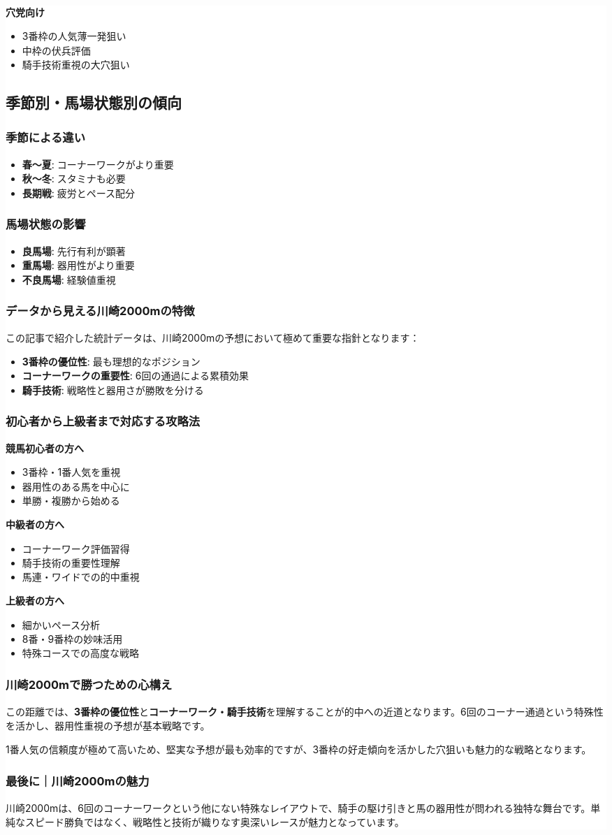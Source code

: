 **穴党向け**
- 3番枠の人気薄一発狙い
- 中枠の伏兵評価
- 騎手技術重視の大穴狙い

## 季節別・馬場状態別の傾向

### 季節による違い
- **春〜夏**: コーナーワークがより重要
- **秋〜冬**: スタミナも必要
- **長期戦**: 疲労とペース配分

### 馬場状態の影響
- **良馬場**: 先行有利が顕著
- **重馬場**: 器用性がより重要
- **不良馬場**: 経験値重視

### データから見える川崎2000mの特徴

この記事で紹介した統計データは、川崎2000mの予想において極めて重要な指針となります：

- **3番枠の優位性**: 最も理想的なポジション
- **コーナーワークの重要性**: 6回の通過による累積効果
- **騎手技術**: 戦略性と器用さが勝敗を分ける

### 初心者から上級者まで対応する攻略法

**競馬初心者の方へ**
- 3番枠・1番人気を重視
- 器用性のある馬を中心に
- 単勝・複勝から始める

**中級者の方へ**  
- コーナーワーク評価習得
- 騎手技術の重要性理解
- 馬連・ワイドでの的中重視

**上級者の方へ**
- 細かいペース分析
- 8番・9番枠の妙味活用
- 特殊コースでの高度な戦略

### 川崎2000mで勝つための心構え

この距離では、**3番枠の優位性**と**コーナーワーク・騎手技術**を理解することが的中への近道となります。6回のコーナー通過という特殊性を活かし、器用性重視の予想が基本戦略です。

1番人気の信頼度が極めて高いため、堅実な予想が最も効率的ですが、3番枠の好走傾向を活かした穴狙いも魅力的な戦略となります。

### 最後に｜川崎2000mの魅力

川崎2000mは、6回のコーナーワークという他にない特殊なレイアウトで、騎手の駆け引きと馬の器用性が問われる独特な舞台です。単純なスピード勝負ではなく、戦略性と技術が織りなす奥深いレースが魅力となっています。
